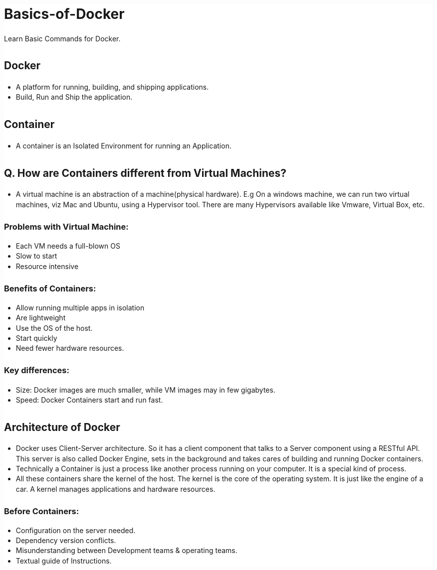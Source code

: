 # Basics-of-Docker
Learn Basic Commands for Docker.

## Docker
- A platform for running, building, and shipping applications. 
- Build, Run and Ship the application.

## Container
- A container is an Isolated Environment for running an Application.

## Q. How are Containers different from Virtual Machines?

- A virtual machine is an abstraction of a  machine(physical hardware).
  E.g On a windows machine, we can run two virtual machines, viz Mac and Ubuntu, using a Hypervisor tool.
  There are many Hypervisors available like Vmware, Virtual Box, etc.

### Problems with Virtual Machine:
  -  Each VM needs a full-blown OS
  -  Slow to start
  -  Resource intensive
  	
###	Benefits of Containers:
- Allow running multiple apps in isolation
- Are lightweight
- Use the OS of the host.
- Start quickly
- Need fewer hardware resources.

### Key differences:
- Size: Docker images are much smaller, while VM images may in few gigabytes.
- Speed: Docker Containers start and run fast.

## Architecture of Docker
- Docker uses Client-Server architecture. So it has a client component that talks to a Server component using a RESTful API. This server is also called Docker Engine, sets in the background and takes cares of building and running Docker containers.
- Technically a Container is just a process like another process running on your computer. It is a special kind of process.
- All these containers share the kernel of the host. The kernel is the core of the operating system. It is just like the engine of a car.
  A kernel manages applications and hardware resources.
  
### Before Containers:
- Configuration on the server needed.
- Dependency version conflicts.
- Misunderstanding between Development teams & operating teams.
- Textual guide of Instructions.
